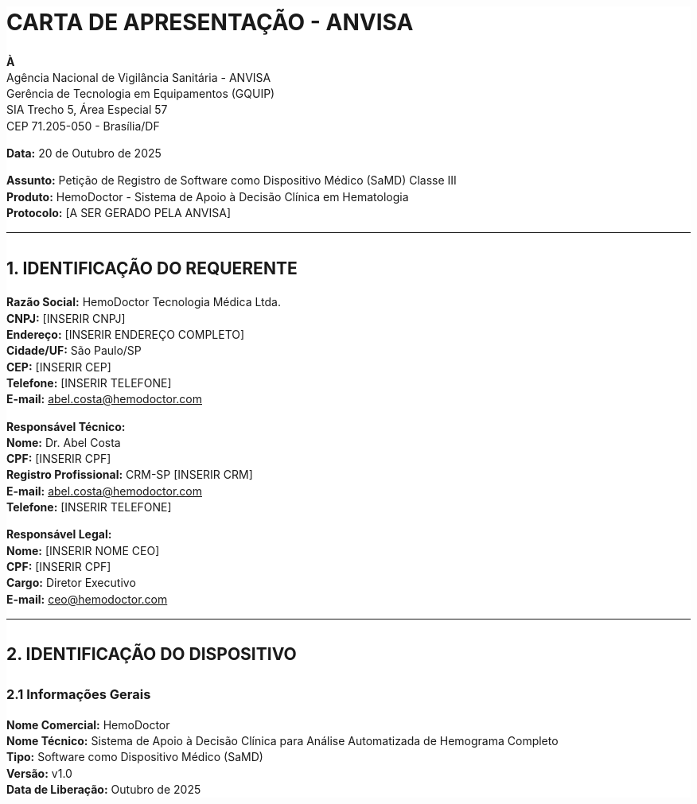 # CARTA DE APRESENTAÇÃO - ANVISA

**À**  
Agência Nacional de Vigilância Sanitária - ANVISA  
Gerência de Tecnologia em Equipamentos (GQUIP)  
SIA Trecho 5, Área Especial 57  
CEP 71.205-050 - Brasília/DF

**Data:** 20 de Outubro de 2025

**Assunto:** Petição de Registro de Software como Dispositivo Médico (SaMD) Classe III  
**Produto:** HemoDoctor - Sistema de Apoio à Decisão Clínica em Hematologia  
**Protocolo:** [A SER GERADO PELA ANVISA]

---

## 1. IDENTIFICAÇÃO DO REQUERENTE

**Razão Social:** HemoDoctor Tecnologia Médica Ltda.  
**CNPJ:** [INSERIR CNPJ]  
**Endereço:** [INSERIR ENDEREÇO COMPLETO]  
**Cidade/UF:** São Paulo/SP  
**CEP:** [INSERIR CEP]  
**Telefone:** [INSERIR TELEFONE]  
**E-mail:** abel.costa@hemodoctor.com

**Responsável Técnico:**  
**Nome:** Dr. Abel Costa  
**CPF:** [INSERIR CPF]  
**Registro Profissional:** CRM-SP [INSERIR CRM]  
**E-mail:** abel.costa@hemodoctor.com  
**Telefone:** [INSERIR TELEFONE]

**Responsável Legal:**  
**Nome:** [INSERIR NOME CEO]  
**CPF:** [INSERIR CPF]  
**Cargo:** Diretor Executivo  
**E-mail:** ceo@hemodoctor.com

---

## 2. IDENTIFICAÇÃO DO DISPOSITIVO

### 2.1 Informações Gerais

**Nome Comercial:** HemoDoctor  
**Nome Técnico:** Sistema de Apoio à Decisão Clínica para Análise Automatizada de Hemograma Completo  
**Tipo:** Software como Dispositivo Médico (SaMD)  
**Versão:** v1.0  
**Data de Liberação:** Outubro de 2025
